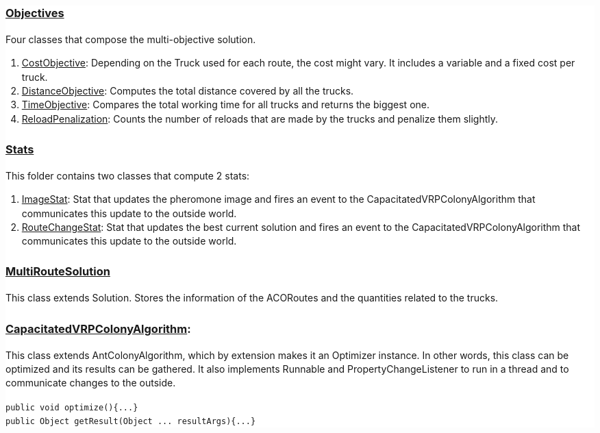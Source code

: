 ### [Objectives](https://github.com/SergioOyaga/AntColonyAlgorithmExamples/blob/master/src/main/java/org/soyaga/examples/VRP/CapacitatedVRP/ACO/Objectives)
Four classes that compose the multi-objective solution.
1. [CostObjective](https://github.com/SergioOyaga/AntColonyAlgorithmExamples/blob/master/src/main/java/org/soyaga/examples/VRP/CapacitatedVRP/ACO/Objectives/CostObjective.java): Depending on the Truck used for each route, the cost might vary. It includes a variable and a fixed cost per truck.
2. [DistanceObjective](https://github.com/SergioOyaga/AntColonyAlgorithmExamples/blob/master/src/main/java/org/soyaga/examples/VRP/CapacitatedVRP/ACO/Objectives/DistanceObjective.java): Computes the total distance covered by all the trucks.
3. [TimeObjective](https://github.com/SergioOyaga/AntColonyAlgorithmExamples/blob/master/src/main/java/org/soyaga/examples/VRP/CapacitatedVRP/ACO/Objectives/TimeObjective.java): Compares the total working time for all trucks and returns the biggest one.
4. [ReloadPenalization](https://github.com/SergioOyaga/AntColonyAlgorithmExamples/blob/master/src/main/java/org/soyaga/examples/VRP/CapacitatedVRP/ACO/Objectives/ReloadPenalization.java): Counts the number of reloads that are made by the trucks and penalize them slightly.

### [Stats](https://github.com/SergioOyaga/AntColonyAlgorithmExamples/blob/master/src/main/java/org/soyaga/examples/VRP/CapacitatedVRP/ACO/Stats)
This folder contains two classes that compute 2 stats:
1. [ImageStat](https://github.com/SergioOyaga/AntColonyAlgorithmExamples/blob/master/src/main/java/org/soyaga/examples/VRP/CapacitatedVRP/ACO/Stats/ImageStat.java):
   Stat that updates the pheromone image and fires an event to the CapacitatedVRPColonyAlgorithm that communicates this update to the outside world.
2. [RouteChangeStat](https://github.com/SergioOyaga/AntColonyAlgorithmExamples/blob/master/src/main/java/org/soyaga/examples/VRP/CapacitatedVRP/ACO/Stats/RouteChangeStat.java):
   Stat that updates the best current solution and fires an event to the CapacitatedVRPColonyAlgorithm that communicates this update to the outside world.

### [MultiRouteSolution](https://github.com/SergioOyaga/AntColonyAlgorithmExamples/blob/master/src/main/java/org/soyaga/examples/VRP/CapacitatedVRP/ACO/MultiRouteSolution.java)
This class extends Solution. Stores the information of the ACORoutes and the quantities related to the trucks.


### [CapacitatedVRPColonyAlgorithm](https://github.com/SergioOyaga/AntColonyAlgorithmExamples/blob/master/src/main/java/org/soyaga/examples/VRP/CapacitatedVRP/ACO/CapacitatedVRPColonyAlgorithm.java):
This class extends AntColonyAlgorithm, which by extension makes it an Optimizer instance. In other words, this class
can be optimized and its results can be gathered. It also implements Runnable and PropertyChangeListener to run in a thread and to communicate changes to the outside.

````code
public void optimize(){...}
public Object getResult(Object ... resultArgs){...}
````
